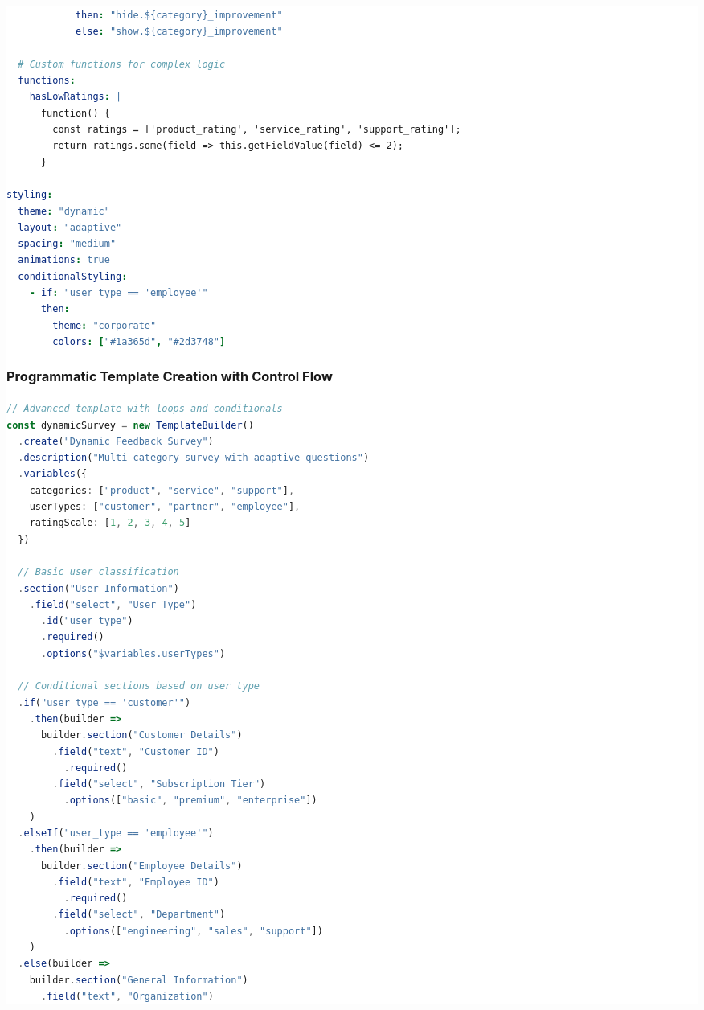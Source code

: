 ```yaml
            then: "hide.${category}_improvement"
            else: "show.${category}_improvement"

  # Custom functions for complex logic
  functions:
    hasLowRatings: |
      function() {
        const ratings = ['product_rating', 'service_rating', 'support_rating'];
        return ratings.some(field => this.getFieldValue(field) <= 2);
      }

styling:
  theme: "dynamic"
  layout: "adaptive"
  spacing: "medium"
  animations: true
  conditionalStyling:
    - if: "user_type == 'employee'"
      then:
        theme: "corporate"
        colors: ["#1a365d", "#2d3748"]
```

### **Programmatic Template Creation with Control Flow**

```typescript
// Advanced template with loops and conditionals
const dynamicSurvey = new TemplateBuilder()
  .create("Dynamic Feedback Survey")
  .description("Multi-category survey with adaptive questions")
  .variables({
    categories: ["product", "service", "support"],
    userTypes: ["customer", "partner", "employee"],
    ratingScale: [1, 2, 3, 4, 5]
  })
  
  // Basic user classification
  .section("User Information")
    .field("select", "User Type")
      .id("user_type")
      .required()
      .options("$variables.userTypes")
  
  // Conditional sections based on user type
  .if("user_type == 'customer'")
    .then(builder => 
      builder.section("Customer Details")
        .field("text", "Customer ID")
          .required()
        .field("select", "Subscription Tier")
          .options(["basic", "premium", "enterprise"])
    )
  .elseIf("user_type == 'employee'")
    .then(builder =>
      builder.section("Employee Details")
        .field("text", "Employee ID")
          .required()
        .field("select", "Department")
          .options(["engineering", "sales", "support"])
    )
  .else(builder =>
    builder.section("General Information")
      .field("text", "Organization")
```